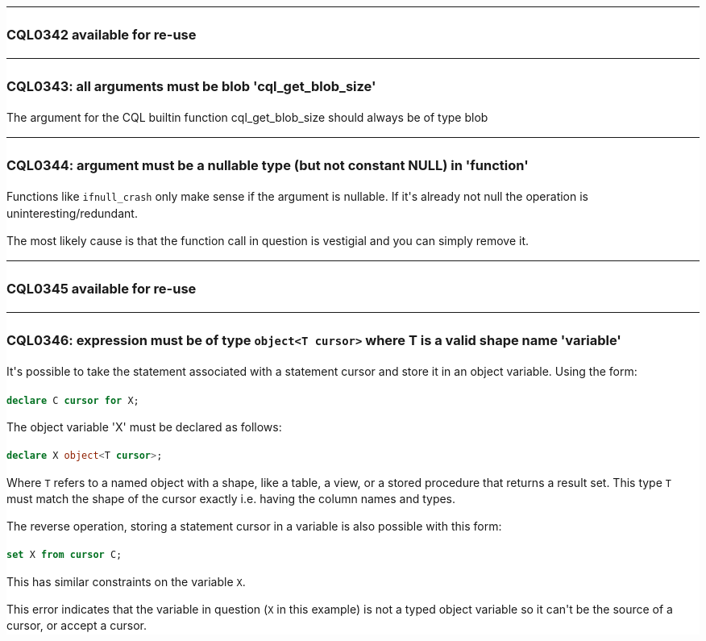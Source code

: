 -----

### CQL0342 available for re-use

-----

### CQL0343: all arguments must be blob 'cql_get_blob_size'

The argument for the CQL builtin function cql_get_blob_size should always be of type blob

-----

### CQL0344: argument must be a nullable type (but not constant NULL) in 'function'

Functions like `ifnull_crash` only make sense if the argument is nullable.  If it's already
not null the operation is uninteresting/redundant.

The most likely cause is that the function call in question is vestigial and you can simply remove it.

-----

### CQL0345 available for re-use

-----

### CQL0346: expression must be of type `object<T cursor>` where T is a valid shape name 'variable'

It's possible to take the statement associated with a statement cursor and store it in an object variable. Using the form:

```sql
declare C cursor for X;
```

The object variable 'X' must be declared as follows:

```sql
declare X object<T cursor>;
```

Where `T` refers to a named object with a shape, like a table, a view, or a stored procedure that returns a result set. This type `T` must match the shape of the cursor exactly i.e. having the column names and types.

The reverse operation, storing a statement cursor in a variable is also possible with this form:

```sql
set X from cursor C;
```

This has similar constraints on the variable `X`.

This error indicates that the variable in question (`X` in this example) is not a typed object variable so it can't be the source of a cursor, or accept a cursor.
